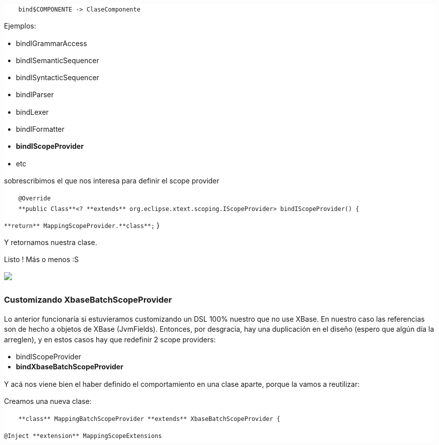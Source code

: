 

        bind$COMPONENTE -> ClaseComponente


Ejemplos:

* bindIGrammarAccess
* bindISemanticSequencer
* bindISyntacticSequencer
* bindIParser
* bindLexer
* bindIFormatter
* **bindIScopeProvider**

* etc

sobrescribimos el que nos interesa para definir el scope provider





        @Override
        **public Class**<? **extends** org.eclipse.xtext.scoping.IScopeProvider> bindIScopeProvider() {
 `**return** MappingScopeProvider.**class**;`
        }


Y retornamos nuestra clase.


Listo !
Más o menos :S



[![](https://sites.google.com/site/programacionhm/_/rsrc/1402322984832/conceptos/dsls/domainspecificlanguage/dsl---xtext/xtext-dsl---orm-mappings/cannotresolvejvmfield.png)
](conceptos-dsls-domainspecificlanguage-dsl---xtext-xtext-dsl---orm-mappings-cannotresolvejvmfield-png?attredirects=0)

### []()Customizando XbaseBatchScopeProvider

Lo anterior funcionaría si estuvieramos customizando un DSL 100% nuestro que no use XBase. 
En nuestro caso las referencias son de hecho a objetos de XBase (JvmFields).
Entonces, por desgracia, hay una duplicación en el diseño (espero que algún día la arreglen), y en estos casos hay que redefinir 2 scope providers:

* bindIScopeProvider
* **bindXbaseBatchScopeProvider**


Y acá nos viene bien el haber definido el comportamiento en una clase aparte, porque la vamos a reutilizar:


Creamos una nueva clase:





        **class** MappingBatchScopeProvider **extends** XbaseBatchScopeProvider {
 `@Inject **extension** MappingScopeExtensions`
